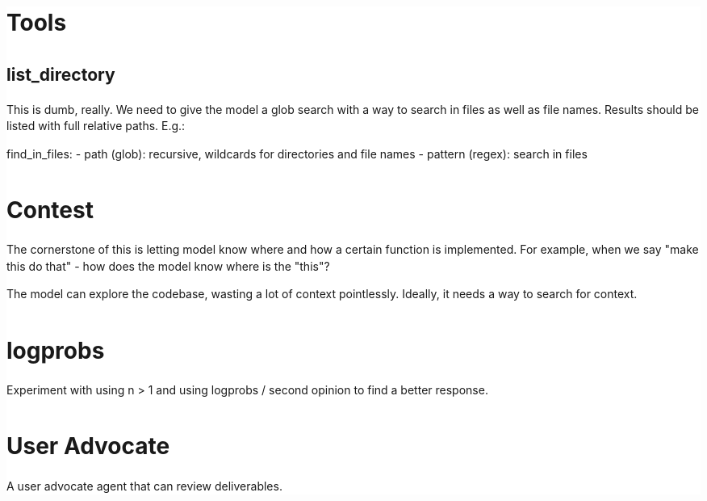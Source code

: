 # Tools

## list_directory

This is dumb, really. We need to give the model a glob search with a way to search in files as well as file names.
Results should be listed with full relative paths. E.g.:

find_in_files: - path (glob): recursive, wildcards for directories and file names - pattern (regex): search in files

# Contest

The cornerstone of this is letting model know where and how a certain function is implemented. For example, when we say "make this do that" - how does the model know where is the "this"?

The model can explore the codebase, wasting a lot of context pointlessly. Ideally, it needs a way to search for context.

# logprobs

Experiment with using n > 1 and using logprobs / second opinion to find a better response.

# User Advocate

A user advocate agent that can review deliverables.
